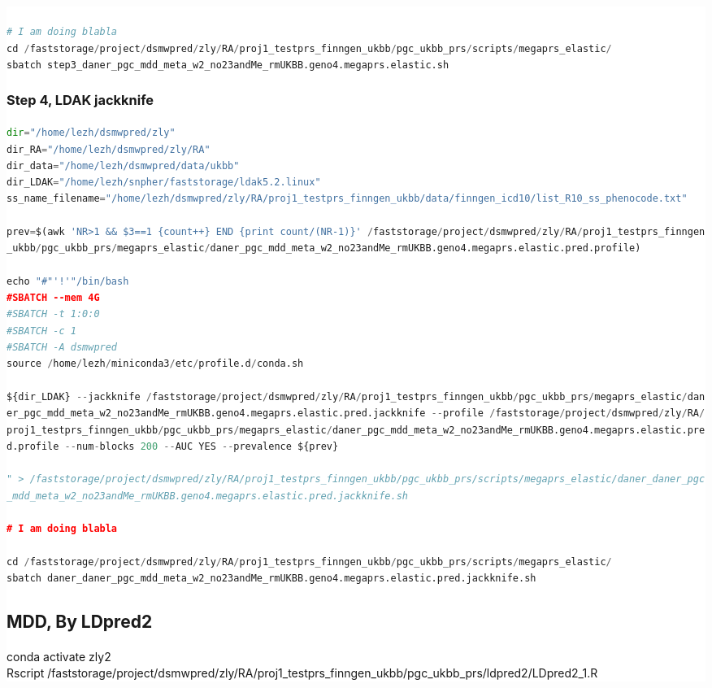 ```python

# I am doing blabla 
cd /faststorage/project/dsmwpred/zly/RA/proj1_testprs_finngen_ukbb/pgc_ukbb_prs/scripts/megaprs_elastic/
sbatch step3_daner_pgc_mdd_meta_w2_no23andMe_rmUKBB.geno4.megaprs.elastic.sh

```


### Step 4, LDAK jackknife
```python
dir="/home/lezh/dsmwpred/zly"
dir_RA="/home/lezh/dsmwpred/zly/RA"
dir_data="/home/lezh/dsmwpred/data/ukbb"
dir_LDAK="/home/lezh/snpher/faststorage/ldak5.2.linux"
ss_name_filename="/home/lezh/dsmwpred/zly/RA/proj1_testprs_finngen_ukbb/data/finngen_icd10/list_R10_ss_phenocode.txt"

prev=$(awk 'NR>1 && $3==1 {count++} END {print count/(NR-1)}' /faststorage/project/dsmwpred/zly/RA/proj1_testprs_finngen_ukbb/pgc_ukbb_prs/megaprs_elastic/daner_pgc_mdd_meta_w2_no23andMe_rmUKBB.geno4.megaprs.elastic.pred.profile)

echo "#"'!'"/bin/bash
#SBATCH --mem 4G
#SBATCH -t 1:0:0
#SBATCH -c 1
#SBATCH -A dsmwpred
source /home/lezh/miniconda3/etc/profile.d/conda.sh

${dir_LDAK} --jackknife /faststorage/project/dsmwpred/zly/RA/proj1_testprs_finngen_ukbb/pgc_ukbb_prs/megaprs_elastic/daner_pgc_mdd_meta_w2_no23andMe_rmUKBB.geno4.megaprs.elastic.pred.jackknife --profile /faststorage/project/dsmwpred/zly/RA/proj1_testprs_finngen_ukbb/pgc_ukbb_prs/megaprs_elastic/daner_pgc_mdd_meta_w2_no23andMe_rmUKBB.geno4.megaprs.elastic.pred.profile --num-blocks 200 --AUC YES --prevalence ${prev}

" > /faststorage/project/dsmwpred/zly/RA/proj1_testprs_finngen_ukbb/pgc_ukbb_prs/scripts/megaprs_elastic/daner_daner_pgc_mdd_meta_w2_no23andMe_rmUKBB.geno4.megaprs.elastic.pred.jackknife.sh

# I am doing blabla

cd /faststorage/project/dsmwpred/zly/RA/proj1_testprs_finngen_ukbb/pgc_ukbb_prs/scripts/megaprs_elastic/
sbatch daner_daner_pgc_mdd_meta_w2_no23andMe_rmUKBB.geno4.megaprs.elastic.pred.jackknife.sh

```



## MDD, By LDpred2

conda activate zly2   
Rscript /faststorage/project/dsmwpred/zly/RA/proj1_testprs_finngen_ukbb/pgc_ukbb_prs/ldpred2/LDpred2_1.R
